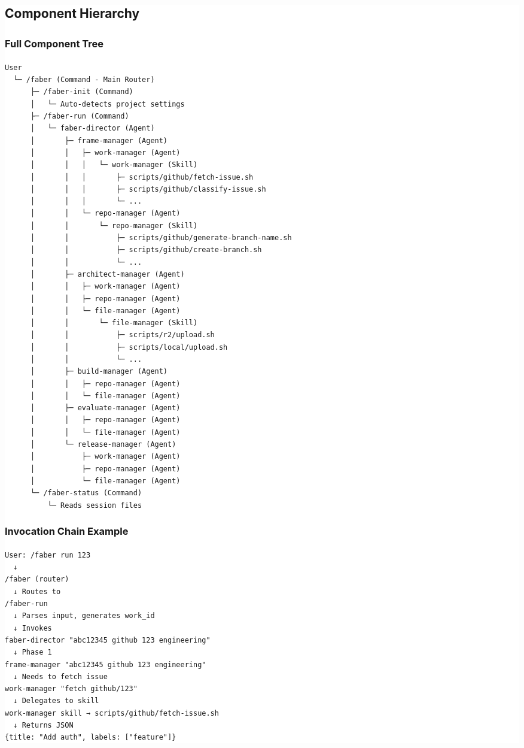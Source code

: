 ## Component Hierarchy

### Full Component Tree

```
User
  └─ /faber (Command - Main Router)
      ├─ /faber-init (Command)
      │   └─ Auto-detects project settings
      ├─ /faber-run (Command)
      │   └─ faber-director (Agent)
      │       ├─ frame-manager (Agent)
      │       │   ├─ work-manager (Agent)
      │       │   │   └─ work-manager (Skill)
      │       │   │       ├─ scripts/github/fetch-issue.sh
      │       │   │       ├─ scripts/github/classify-issue.sh
      │       │   │       └─ ...
      │       │   └─ repo-manager (Agent)
      │       │       └─ repo-manager (Skill)
      │       │           ├─ scripts/github/generate-branch-name.sh
      │       │           ├─ scripts/github/create-branch.sh
      │       │           └─ ...
      │       ├─ architect-manager (Agent)
      │       │   ├─ work-manager (Agent)
      │       │   ├─ repo-manager (Agent)
      │       │   └─ file-manager (Agent)
      │       │       └─ file-manager (Skill)
      │       │           ├─ scripts/r2/upload.sh
      │       │           ├─ scripts/local/upload.sh
      │       │           └─ ...
      │       ├─ build-manager (Agent)
      │       │   ├─ repo-manager (Agent)
      │       │   └─ file-manager (Agent)
      │       ├─ evaluate-manager (Agent)
      │       │   ├─ repo-manager (Agent)
      │       │   └─ file-manager (Agent)
      │       └─ release-manager (Agent)
      │           ├─ work-manager (Agent)
      │           ├─ repo-manager (Agent)
      │           └─ file-manager (Agent)
      └─ /faber-status (Command)
          └─ Reads session files
```

### Invocation Chain Example

```
User: /faber run 123
  ↓
/faber (router)
  ↓ Routes to
/faber-run
  ↓ Parses input, generates work_id
  ↓ Invokes
faber-director "abc12345 github 123 engineering"
  ↓ Phase 1
frame-manager "abc12345 github 123 engineering"
  ↓ Needs to fetch issue
work-manager "fetch github/123"
  ↓ Delegates to skill
work-manager skill → scripts/github/fetch-issue.sh
  ↓ Returns JSON
{title: "Add auth", labels: ["feature"]}
```